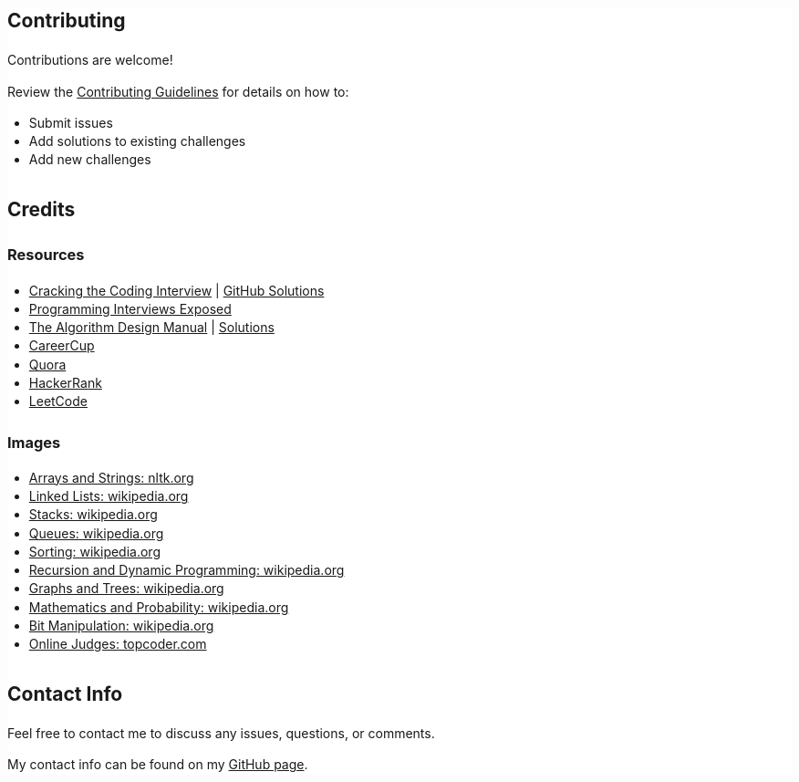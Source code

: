 ## Contributing

Contributions are welcome!

Review the [Contributing Guidelines](https://github.com/donnemartin/interactive-coding-challenges/blob/master/CONTRIBUTING.md) for details on how to:

* Submit issues
* Add solutions to existing challenges
* Add new challenges

## Credits

### Resources

* [Cracking the Coding Interview](http://www.amazon.com/Cracking-Coding-Interview-Programming-Questions/dp/098478280X) | [GitHub Solutions](https://github.com/gaylemcd/ctci)
* [Programming Interviews Exposed](http://www.amazon.com/gp/product/1118261364/)
* [The Algorithm Design Manual](http://www.amazon.com/Algorithm-Design-Manual-Steve-Skiena/dp/0387948600) | [Solutions](http://www.algorithm.cs.sunysb.edu/algowiki/index.php/The_Algorithms_Design_Manual_(Second_Edition))
* [CareerCup](http://www.careercup.com/)
* [Quora](http://www.quora.com/)
* [HackerRank](https://www.hackerrank.com)
* [LeetCode](https://leetcode.com/)

### Images

* [Arrays and Strings: nltk.org](http://www.nltk.org/images/string-slicing.png)
* [Linked Lists: wikipedia.org](https://upload.wikimedia.org/wikipedia/commons/6/6d/Singly-linked-list.svg)
* [Stacks: wikipedia.org](https://upload.wikimedia.org/wikipedia/commons/2/29/Data_stack.svg)
* [Queues: wikipedia.org](https://upload.wikimedia.org/wikipedia/commons/5/52/Data_Queue.svg)
* [Sorting: wikipedia.org](https://upload.wikimedia.org/wikipedia/commons/6/6a/Sorting_quicksort_anim.gif)
* [Recursion and Dynamic Programming: wikipedia.org](https://upload.wikimedia.org/wikipedia/commons/b/bf/PascalTriangleFibanacci.svg)
* [Graphs and Trees: wikipedia.org](https://upload.wikimedia.org/wikipedia/commons/f/f7/Binary_tree.svg)
* [Mathematics and Probability: wikipedia.org](https://upload.wikimedia.org/wikipedia/commons/d/d2/Gaussian_distribution_2.jpg)
* [Bit Manipulation: wikipedia.org](https://upload.wikimedia.org/wikipedia/commons/5/5c/Rotate_left_logically.svg)
* [Online Judges: topcoder.com](https://www.topcoder.com/wp-content/uploads/2014/05/topcoder_logo_home_sm.png)

## Contact Info

Feel free to contact me to discuss any issues, questions, or comments.

My contact info can be found on my [GitHub page](https://github.com/donnemartin).
